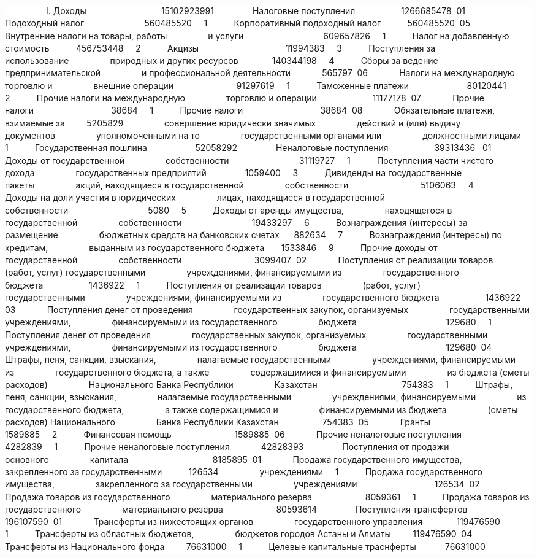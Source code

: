                  I. Доходы                               15102923991                Налоговые поступления                   1266685478  01             Подоходный налог                         560485520     1           Корпоративный подоходный налог           560485520  05             Внутренние налоги на товары, работы                 и услуги                                 609657826     1           Налог на добавленную стоимость           456753448     2           Акцизы                                    11994383     3           Поступления за использование                 природных и других ресурсов              140344198     4           Сборы за ведение предпринимательской                 и профессиональной деятельности             565797  06             Налоги на международную торговлю и                 внешние операции                          91297619     1           Таможенные платежи                        80120441     2           Прочие налоги на международную                 торговлю и операции                       11177178  07             Прочие налоги                                38684     1           Прочие налоги                                38684  08             Обязательные платежи, взимаемые за         5205829                 совершение юридически значимых                 действий и (или) выдачу документов                 уполномоченными на то                 государственными органами или                 должностными лицами     1           Государственная пошлина                    52058292                Неналоговые поступления                   39313436   01            Доходы от государственной                 собственности                             31119727     1           Поступления части чистого дохода                 государственных предприятий                1059400     3           Дивиденды на государственные пакеты                 акций, находящиеся в государственной                 собственности                              5106063     4           Доходы на доли участия в юридических                 лицах, находящиеся в государственной                 собственности                                 5080     5           Доходы от аренды имущества,                 находящегося в государственной                 собственности                             19433297     6           Вознаграждения (интересы) за размещение                 бюджетных средств на банковских счетах      882634     7           Вознаграждения (интересы) по кредитам,                 выданным из государственного бюджета       1533846     9           Прочие доходы от государственной                 собственности                              3099407  02             Поступления от реализации товаров                 (работ, услуг) государственными                 учреждениями, финансируемыми из                 государственного бюджета                   1436922     1           Поступления от реализации товаров                 (работ, услуг) государственными                 учреждениями, финансируемыми из                 государственного бюджета                   1436922  03             Поступления денег от проведения                 государственных закупок, организуемых                 государственными учреждениями,                 финансируемыми из государственного                 бюджета                                     129680     1           Поступления денег от проведения                 государственных закупок, организуемых                 государственными учреждениями,                 финансируемыми из государственного                 бюджета                                     129680  04             Штрафы, пеня, санкции, взыскания,                 налагаемые государственными                 учреждениями, финансируемыми из                 государственного бюджета, а также                 содержащимися и финансируемыми                 из бюджета (сметы расходов)                 Национального Банка Республики                 Казахстан                                   754383     1           Штрафы, пеня, санкции, взыскания,                 налагаемые государственными                 учреждениями, финансируемыми                 из государственного бюджета,                 а также содержащимися и                 финансируемыми из бюджета                 (сметы расходов) Национального                 Банка Республики Казахстан                  754383  05             Гранты                                     1589885     2           Финансовая помощь                          1589885  06             Прочие неналоговые поступления             4282839     1           Прочие неналоговые поступления             42828393                Поступления от продажи основного                 капитала                                   8185895  01             Продажа государственного имущества,                 закрепленного за государственными           126534                 учреждениями     1           Продажа государственного имущества,                 закрепленного за государственными                 учреждениями                                126534  02             Продажа товаров из государственного                 материального резерва                      8059361     1           Продажа товаров из государственного                 материального резерва                      80593614                Поступления трансфертов                  196107590  01             Трансферты из нижестоящих органов                 государственного управления              119476590     1           Трансферты из областных бюджетов,                 бюджетов городов Астаны и Алматы         119476590  04             Трансферты из Национального фонда         76631000     1           Целевые капитальные траснферты            76631000
